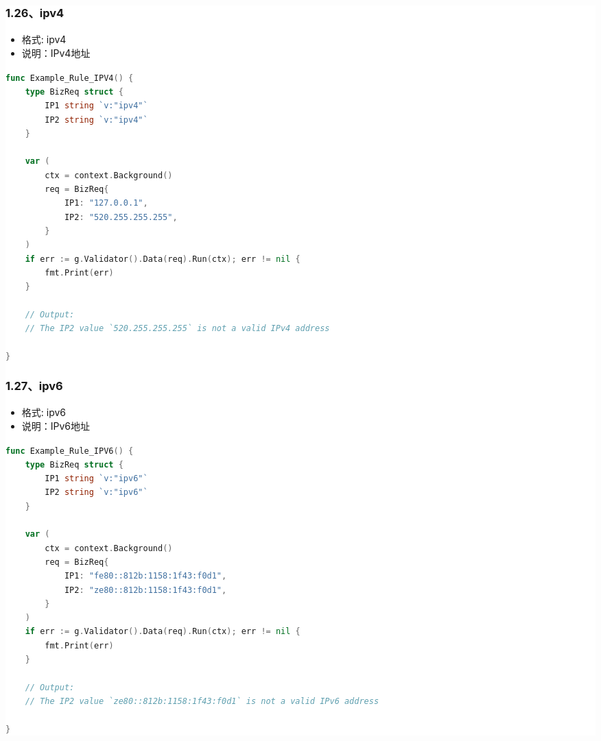 
### 1.26、ipv4

- 格式: ipv4
- 说明：IPv4地址

```go
func Example_Rule_IPV4() {
	type BizReq struct {
		IP1 string `v:"ipv4"`
		IP2 string `v:"ipv4"`
	}

	var (
		ctx = context.Background()
		req = BizReq{
			IP1: "127.0.0.1",
			IP2: "520.255.255.255",
		}
	)
	if err := g.Validator().Data(req).Run(ctx); err != nil {
		fmt.Print(err)
	}
	
	// Output:
	// The IP2 value `520.255.255.255` is not a valid IPv4 address

}
```

### 1.27、ipv6

- 格式: ipv6
- 说明：IPv6地址

```go
func Example_Rule_IPV6() {
	type BizReq struct {
		IP1 string `v:"ipv6"`
		IP2 string `v:"ipv6"`
	}

	var (
		ctx = context.Background()
		req = BizReq{
			IP1: "fe80::812b:1158:1f43:f0d1",
			IP2: "ze80::812b:1158:1f43:f0d1",
		}
	)
	if err := g.Validator().Data(req).Run(ctx); err != nil {
		fmt.Print(err)
	}
	
	// Output:
	// The IP2 value `ze80::812b:1158:1f43:f0d1` is not a valid IPv6 address

}
```
